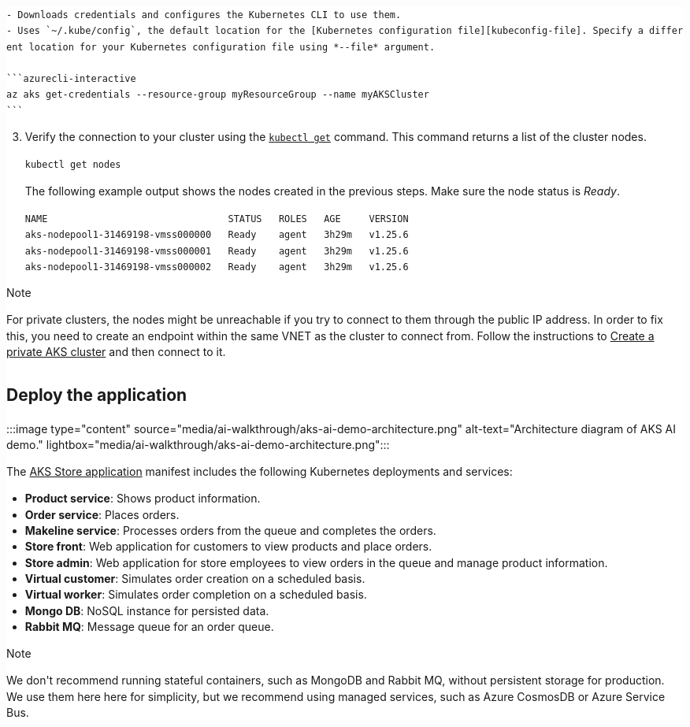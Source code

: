    - Downloads credentials and configures the Kubernetes CLI to use them.
    - Uses `~/.kube/config`, the default location for the [Kubernetes configuration file][kubeconfig-file]. Specify a different location for your Kubernetes configuration file using *--file* argument.

    ```azurecli-interactive
    az aks get-credentials --resource-group myResourceGroup --name myAKSCluster
    ```

3. Verify the connection to your cluster using the [`kubectl get`][kubectl-get] command. This command returns a list of the cluster nodes.

    ```azurecli-interactive
    kubectl get nodes
    ```

    The following example output shows the nodes created in the previous steps. Make sure the node status is *Ready*.

    ```output
    NAME                                STATUS   ROLES   AGE     VERSION
    aks-nodepool1-31469198-vmss000000   Ready    agent   3h29m   v1.25.6
    aks-nodepool1-31469198-vmss000001   Ready    agent   3h29m   v1.25.6
    aks-nodepool1-31469198-vmss000002   Ready    agent   3h29m   v1.25.6
    ```

> [!NOTE]
> For private clusters, the nodes might be unreachable if you try to connect to them through the public IP address. In order to fix this, you need to create an endpoint within the same VNET as the cluster to connect from. Follow the instructions to [Create a private AKS cluster][create-private-cluster] and then connect to it.

## Deploy the application

:::image type="content" source="media/ai-walkthrough/aks-ai-demo-architecture.png" alt-text="Architecture diagram of AKS AI demo." lightbox="media/ai-walkthrough/aks-ai-demo-architecture.png":::

The [AKS Store application][aks-store-demo] manifest includes the following Kubernetes deployments and services:

- **Product service**: Shows product information.
- **Order service**: Places orders.
- **Makeline service**: Processes orders from the queue and completes the orders.
- **Store front**: Web application for customers to view products and place orders.
- **Store admin**: Web application for store employees to view orders in the queue and manage product information.
- **Virtual customer**: Simulates order creation on a scheduled basis.
- **Virtual worker**: Simulates order completion on a scheduled basis.
- **Mongo DB**: NoSQL instance for persisted data.
- **Rabbit MQ**: Message queue for an order queue.

> [!NOTE]
> We don't recommend running stateful containers, such as MongoDB and Rabbit MQ, without persistent storage for production. We use them here here for simplicity, but we recommend using managed services, such as Azure CosmosDB or Azure Service Bus.


[aks-store-demo]: https://github.com/Azure-Samples/aks-store-demo
[kubectl]: https://kubernetes.io/docs/reference/kubectl/
[kubeconfig-file]: https://kubernetes.io/docs/concepts/configuration/organize-cluster-access-kubeconfig/
[kubectl-get]: https://kubernetes.io/docs/reference/generated/kubectl/kubectl-commands#get
[kubectl-apply]: https://kubernetes.io/docs/reference/generated/kubectl/kubectl-commands#apply
[aoai-studio]: https://oai.azure.com/portal/
[open-ai-landing]: https://openai.com/
[open-ai-new-key]: https://platform.openai.com/account/api-keys
[open-ai-org-id]: https://platform.openai.com/account/org-settings
[aoai-access]: https://aka.ms/oai/access
[openai-paid]: https://platform.openai.com/account/billing/overview
[openai-platform]: https://platform.openai.com/
[miyagi]: https://github.com/Azure-Samples/miyagi
[azure-resource-group]: ../azure-resource-manager/management/overview.md 
[az-group-create]: /cli/azure/group#az-group-create
[az-aks-create]: /cli/azure/aks#az-aks-create
[az-aks-install-cli]: /cli/azure/aks#az-aks-install-cli
[az-aks-get-credentials]: /cli/azure/aks#az-aks-get-credentials
[aoai-get-started]: ../ai-services/openai/quickstart.md
[managed-identity]: /azure/ai-services/openai/how-to/managed-identity#authorize-access-to-managed-identities
[key-vault]: csi-secrets-store-driver.md
[aoai]: ../ai-services/openai/index.yml
[learn-aoai]: /training/modules/explore-azure-openai
[create-private-cluster]: private-clusters.md